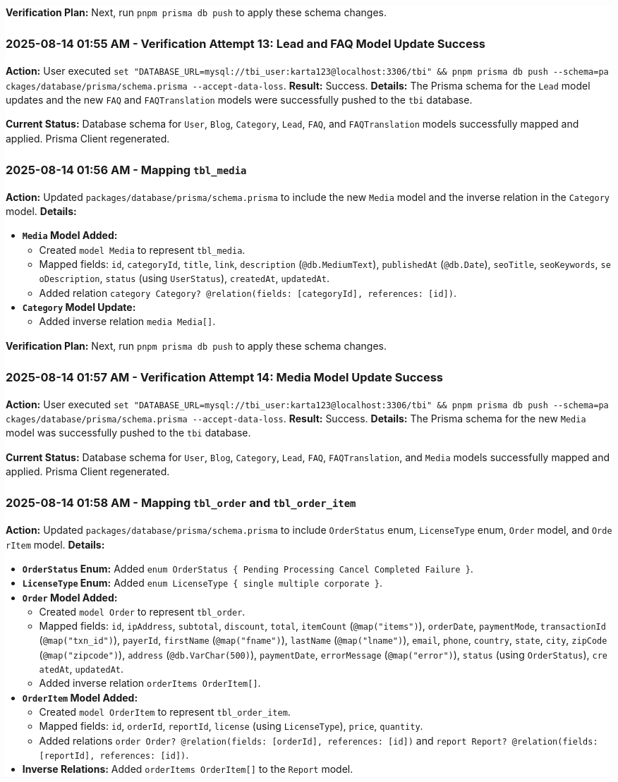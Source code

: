 **Verification Plan:** Next, run `pnpm prisma db push` to apply these schema changes.

### 2025-08-14 01:55 AM - Verification Attempt 13: Lead and FAQ Model Update Success

**Action:** User executed `set "DATABASE_URL=mysql://tbi_user:karta123@localhost:3306/tbi" && pnpm prisma db push --schema=packages/database/prisma/schema.prisma --accept-data-loss`.
**Result:** Success.
**Details:** The Prisma schema for the `Lead` model updates and the new `FAQ` and `FAQTranslation` models were successfully pushed to the `tbi` database.

**Current Status:** Database schema for `User`, `Blog`, `Category`, `Lead`, `FAQ`, and `FAQTranslation` models successfully mapped and applied. Prisma Client regenerated.

### 2025-08-14 01:56 AM - Mapping `tbl_media`

**Action:** Updated `packages/database/prisma/schema.prisma` to include the new `Media` model and the inverse relation in the `Category` model.
**Details:**
*   **`Media` Model Added:**
    *   Created `model Media` to represent `tbl_media`.
    *   Mapped fields: `id`, `categoryId`, `title`, `link`, `description` (`@db.MediumText`), `publishedAt` (`@db.Date`), `seoTitle`, `seoKeywords`, `seoDescription`, `status` (using `UserStatus`), `createdAt`, `updatedAt`.
    *   Added relation `category Category? @relation(fields: [categoryId], references: [id])`.
*   **`Category` Model Update:**
    *   Added inverse relation `media Media[]`.

**Verification Plan:** Next, run `pnpm prisma db push` to apply these schema changes.

### 2025-08-14 01:57 AM - Verification Attempt 14: Media Model Update Success

**Action:** User executed `set "DATABASE_URL=mysql://tbi_user:karta123@localhost:3306/tbi" && pnpm prisma db push --schema=packages/database/prisma/schema.prisma --accept-data-loss`.
**Result:** Success.
**Details:** The Prisma schema for the new `Media` model was successfully pushed to the `tbi` database.

**Current Status:** Database schema for `User`, `Blog`, `Category`, `Lead`, `FAQ`, `FAQTranslation`, and `Media` models successfully mapped and applied. Prisma Client regenerated.

### 2025-08-14 01:58 AM - Mapping `tbl_order` and `tbl_order_item`

**Action:** Updated `packages/database/prisma/schema.prisma` to include `OrderStatus` enum, `LicenseType` enum, `Order` model, and `OrderItem` model.
**Details:**
*   **`OrderStatus` Enum:** Added `enum OrderStatus { Pending Processing Cancel Completed Failure }`.
*   **`LicenseType` Enum:** Added `enum LicenseType { single multiple corporate }`.
*   **`Order` Model Added:**
    *   Created `model Order` to represent `tbl_order`.
    *   Mapped fields: `id`, `ipAddress`, `subtotal`, `discount`, `total`, `itemCount` (`@map("items")`), `orderDate`, `paymentMode`, `transactionId` (`@map("txn_id")`), `payerId`, `firstName` (`@map("fname")`), `lastName` (`@map("lname")`), `email`, `phone`, `country`, `state`, `city`, `zipCode` (`@map("zipcode")`), `address` (`@db.VarChar(500)`), `paymentDate`, `errorMessage` (`@map("error")`), `status` (using `OrderStatus`), `createdAt`, `updatedAt`.
    *   Added inverse relation `orderItems OrderItem[]`.
*   **`OrderItem` Model Added:**
    *   Created `model OrderItem` to represent `tbl_order_item`.
    *   Mapped fields: `id`, `orderId`, `reportId`, `license` (using `LicenseType`), `price`, `quantity`.
    *   Added relations `order Order? @relation(fields: [orderId], references: [id])` and `report Report? @relation(fields: [reportId], references: [id])`.
*   **Inverse Relations:** Added `orderItems OrderItem[]` to the `Report` model.